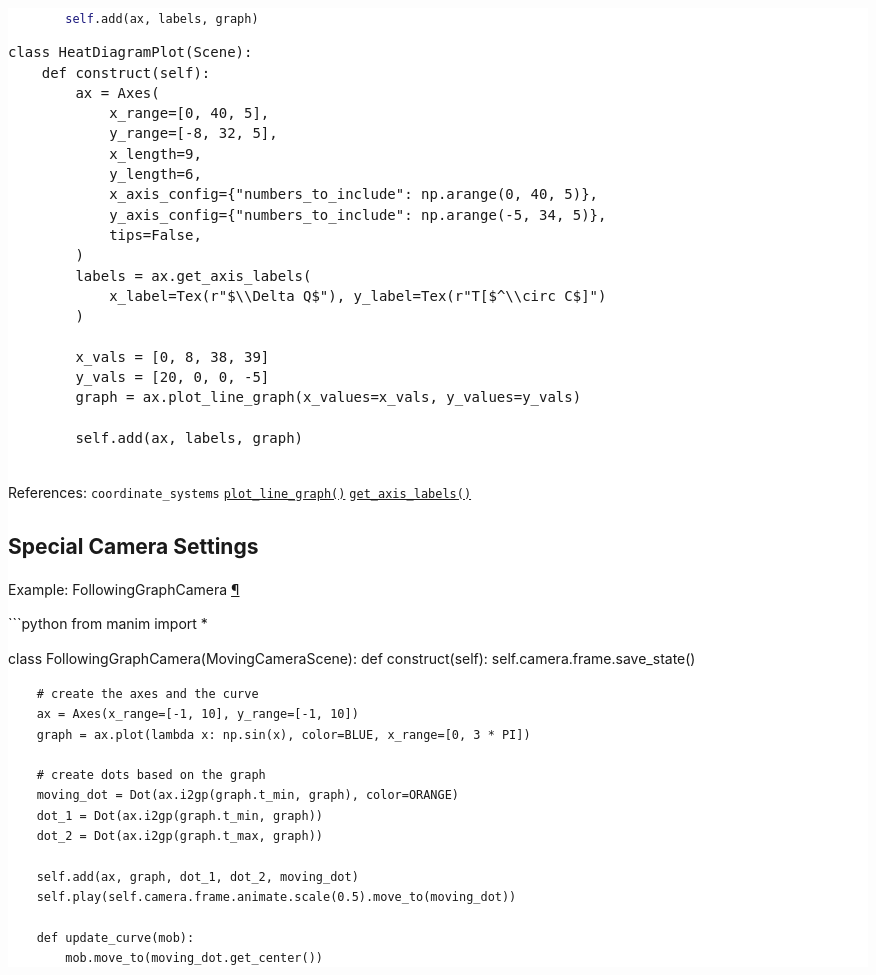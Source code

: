 ```python
        self.add(ax, labels, graph)
```

<pre data-manim-binder data-manim-classname="HeatDiagramPlot">
class HeatDiagramPlot(Scene):
    def construct(self):
        ax = Axes(
            x_range=[0, 40, 5],
            y_range=[-8, 32, 5],
            x_length=9,
            y_length=6,
            x_axis_config={"numbers_to_include": np.arange(0, 40, 5)},
            y_axis_config={"numbers_to_include": np.arange(-5, 34, 5)},
            tips=False,
        )
        labels = ax.get_axis_labels(
            x_label=Tex(r"$\\Delta Q$"), y_label=Tex(r"T[$^\\circ C$]")
        )

        x_vals = [0, 8, 38, 39]
        y_vals = [20, 0, 0, -5]
        graph = ax.plot_line_graph(x_values=x_vals, y_values=y_vals)

        self.add(ax, labels, graph)

</pre>

References: `coordinate_systems` [`plot_line_graph()`](reference/manim.mobject.graphing.coordinate_systems.Axes.md#manim.mobject.graphing.coordinate_systems.Axes.plot_line_graph) [`get_axis_labels()`](reference/manim.mobject.graphing.coordinate_systems.Axes.md#manim.mobject.graphing.coordinate_systems.Axes.get_axis_labels)

</div>

## Special Camera Settings

<div id="followinggraphcamera" class="admonition admonition-manim-example">
<p class="admonition-title">Example: FollowingGraphCamera <a class="headerlink" href="#followinggraphcamera">¶</a></p><video
    class="manim-video"
    controls
    loop
    autoplay
    src="./FollowingGraphCamera-1.mp4">
</video>
```python
from manim import *

class FollowingGraphCamera(MovingCameraScene):
    def construct(self):
        self.camera.frame.save_state()

        # create the axes and the curve
        ax = Axes(x_range=[-1, 10], y_range=[-1, 10])
        graph = ax.plot(lambda x: np.sin(x), color=BLUE, x_range=[0, 3 * PI])

        # create dots based on the graph
        moving_dot = Dot(ax.i2gp(graph.t_min, graph), color=ORANGE)
        dot_1 = Dot(ax.i2gp(graph.t_min, graph))
        dot_2 = Dot(ax.i2gp(graph.t_max, graph))

        self.add(ax, graph, dot_1, dot_2, moving_dot)
        self.play(self.camera.frame.animate.scale(0.5).move_to(moving_dot))

        def update_curve(mob):
            mob.move_to(moving_dot.get_center())
```